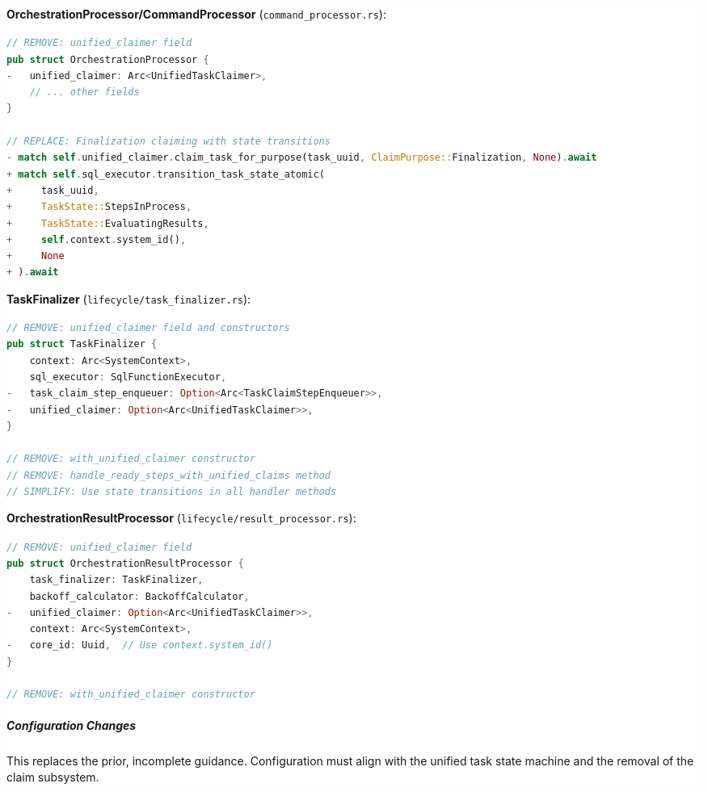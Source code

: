 **OrchestrationProcessor/CommandProcessor** (`command_processor.rs`):
```rust
// REMOVE: unified_claimer field
pub struct OrchestrationProcessor {
-   unified_claimer: Arc<UnifiedTaskClaimer>,
    // ... other fields
}

// REPLACE: Finalization claiming with state transitions
- match self.unified_claimer.claim_task_for_purpose(task_uuid, ClaimPurpose::Finalization, None).await
+ match self.sql_executor.transition_task_state_atomic(
+     task_uuid,
+     TaskState::StepsInProcess,
+     TaskState::EvaluatingResults,
+     self.context.system_id(),
+     None
+ ).await
```

**TaskFinalizer** (`lifecycle/task_finalizer.rs`):
```rust
// REMOVE: unified_claimer field and constructors
pub struct TaskFinalizer {
    context: Arc<SystemContext>,
    sql_executor: SqlFunctionExecutor,
-   task_claim_step_enqueuer: Option<Arc<TaskClaimStepEnqueuer>>,
-   unified_claimer: Option<Arc<UnifiedTaskClaimer>>,
}

// REMOVE: with_unified_claimer constructor
// REMOVE: handle_ready_steps_with_unified_claims method
// SIMPLIFY: Use state transitions in all handler methods
```

**OrchestrationResultProcessor** (`lifecycle/result_processor.rs`):
```rust
// REMOVE: unified_claimer field
pub struct OrchestrationResultProcessor {
    task_finalizer: TaskFinalizer,
    backoff_calculator: BackoffCalculator,
-   unified_claimer: Option<Arc<UnifiedTaskClaimer>>,
    context: Arc<SystemContext>,
-   core_id: Uuid,  // Use context.system_id()
}

// REMOVE: with_unified_claimer constructor
```

##### Configuration Changes

This replaces the prior, incomplete guidance. Configuration must align with the unified task state machine and the removal of the claim subsystem.
